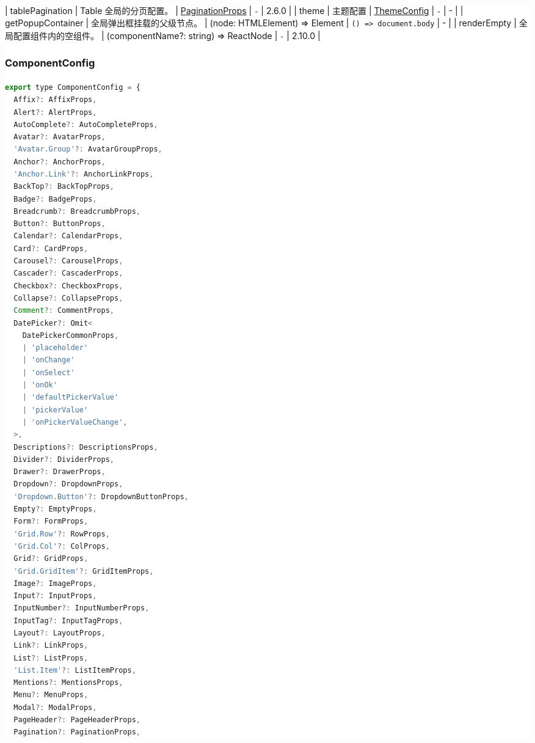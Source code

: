 | tablePagination         | Table 全局的分页配置。                                                                                    | [PaginationProps](pagination#pagination)                                                  | `-`                                                          | 2.6.0  |
| theme                   | 主题配置                                                                                                  | [ThemeConfig](#themeconfig)                                                               | `-`                                                          | -      |
| getPopupContainer       | 全局弹出框挂载的父级节点。                                                                                | (node: HTMLElement) => Element                                                            | `() => document.body`                                        | -      |
| renderEmpty             | 全局配置组件内的空组件。                                                                                  | (componentName?: string) => ReactNode                                                     | `-`                                                          | 2.10.0 |

### ComponentConfig

```js
export type ComponentConfig = {
  Affix?: AffixProps,
  Alert?: AlertProps,
  AutoComplete?: AutoCompleteProps,
  Avatar?: AvatarProps,
  'Avatar.Group'?: AvatarGroupProps,
  Anchor?: AnchorProps,
  'Anchor.Link'?: AnchorLinkProps,
  BackTop?: BackTopProps,
  Badge?: BadgeProps,
  Breadcrumb?: BreadcrumbProps,
  Button?: ButtonProps,
  Calendar?: CalendarProps,
  Card?: CardProps,
  Carousel?: CarouselProps,
  Cascader?: CascaderProps,
  Checkbox?: CheckboxProps,
  Collapse?: CollapseProps,
  Comment?: CommentProps,
  DatePicker?: Omit<
    DatePickerCommonProps,
    | 'placeholder'
    | 'onChange'
    | 'onSelect'
    | 'onOk'
    | 'defaultPickerValue'
    | 'pickerValue'
    | 'onPickerValueChange',
  >,
  Descriptions?: DescriptionsProps,
  Divider?: DividerProps,
  Drawer?: DrawerProps,
  Dropdown?: DropdownProps,
  'Dropdown.Button'?: DropdownButtonProps,
  Empty?: EmptyProps,
  Form?: FormProps,
  'Grid.Row'?: RowProps,
  'Grid.Col'?: ColProps,
  Grid?: GridProps,
  'Grid.GridItem'?: GridItemProps,
  Image?: ImageProps,
  Input?: InputProps,
  InputNumber?: InputNumberProps,
  InputTag?: InputTagProps,
  Layout?: LayoutProps,
  Link?: LinkProps,
  List?: ListProps,
  'List.Item'?: ListItemProps,
  Mentions?: MentionsProps,
  Menu?: MenuProps,
  Modal?: ModalProps,
  PageHeader?: PageHeaderProps,
  Pagination?: PaginationProps,
```